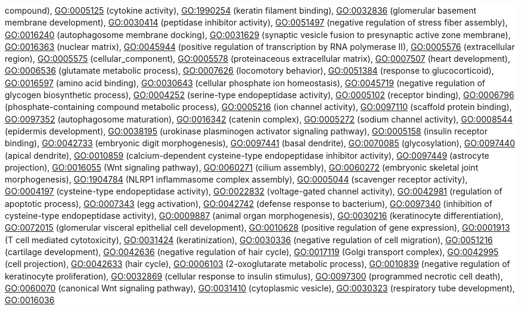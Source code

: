 compound), [GO:0005125](http://purl.obolibrary.org/obo/GO_0005125) (cytokine activity), [GO:1990254](http://purl.obolibrary.org/obo/GO_1990254) (keratin filament binding), [GO:0032836](http://purl.obolibrary.org/obo/GO_0032836) (glomerular basement membrane development), [GO:0030414](http://purl.obolibrary.org/obo/GO_0030414) (peptidase inhibitor activity), [GO:0051497](http://purl.obolibrary.org/obo/GO_0051497) (negative regulation of stress fiber assembly), [GO:0016240](http://purl.obolibrary.org/obo/GO_0016240) (autophagosome membrane docking), [GO:0031629](http://purl.obolibrary.org/obo/GO_0031629) (synaptic vesicle fusion to presynaptic active zone membrane), [GO:0016363](http://purl.obolibrary.org/obo/GO_0016363) (nuclear matrix), [GO:0045944](http://purl.obolibrary.org/obo/GO_0045944) (positive regulation of transcription by RNA polymerase II), [GO:0005576](http://purl.obolibrary.org/obo/GO_0005576) (extracellular region), [GO:0005575](http://purl.obolibrary.org/obo/GO_0005575) (cellular_component), [GO:0005578](http://purl.obolibrary.org/obo/GO_0005578) (proteinaceous extracellular matrix), [GO:0007507](http://purl.obolibrary.org/obo/GO_0007507) (heart development), [GO:0006536](http://purl.obolibrary.org/obo/GO_0006536) (glutamate metabolic process), [GO:0007626](http://purl.obolibrary.org/obo/GO_0007626) (locomotory behavior), [GO:0051384](http://purl.obolibrary.org/obo/GO_0051384) (response to glucocorticoid), [GO:0016597](http://purl.obolibrary.org/obo/GO_0016597) (amino acid binding), [GO:0030643](http://purl.obolibrary.org/obo/GO_0030643) (cellular phosphate ion homeostasis), [GO:0045719](http://purl.obolibrary.org/obo/GO_0045719) (negative regulation of glycogen biosynthetic process), [GO:0004252](http://purl.obolibrary.org/obo/GO_0004252) (serine-type endopeptidase activity), [GO:0005102](http://purl.obolibrary.org/obo/GO_0005102) (receptor binding), [GO:0006796](http://purl.obolibrary.org/obo/GO_0006796) (phosphate-containing compound metabolic process), [GO:0005216](http://purl.obolibrary.org/obo/GO_0005216) (ion channel activity), [GO:0097110](http://purl.obolibrary.org/obo/GO_0097110) (scaffold protein binding), [GO:0097352](http://purl.obolibrary.org/obo/GO_0097352) (autophagosome maturation), [GO:0016342](http://purl.obolibrary.org/obo/GO_0016342) (catenin complex), [GO:0005272](http://purl.obolibrary.org/obo/GO_0005272) (sodium channel activity), [GO:0008544](http://purl.obolibrary.org/obo/GO_0008544) (epidermis development), [GO:0038195](http://purl.obolibrary.org/obo/GO_0038195) (urokinase plasminogen activator signaling pathway), [GO:0005158](http://purl.obolibrary.org/obo/GO_0005158) (insulin receptor binding), [GO:0042733](http://purl.obolibrary.org/obo/GO_0042733) (embryonic digit morphogenesis), [GO:0097441](http://purl.obolibrary.org/obo/GO_0097441) (basal dendrite), [GO:0070085](http://purl.obolibrary.org/obo/GO_0070085) (glycosylation), [GO:0097440](http://purl.obolibrary.org/obo/GO_0097440) (apical dendrite), [GO:0010859](http://purl.obolibrary.org/obo/GO_0010859) (calcium-dependent cysteine-type endopeptidase inhibitor activity), [GO:0097449](http://purl.obolibrary.org/obo/GO_0097449) (astrocyte projection), [GO:0016055](http://purl.obolibrary.org/obo/GO_0016055) (Wnt signaling pathway), [GO:0060271](http://purl.obolibrary.org/obo/GO_0060271) (cilium assembly), [GO:0060272](http://purl.obolibrary.org/obo/GO_0060272) (embryonic skeletal joint morphogenesis), [GO:1904784](http://purl.obolibrary.org/obo/GO_1904784) (NLRP1 inflammasome complex assembly), [GO:0005044](http://purl.obolibrary.org/obo/GO_0005044) (scavenger receptor activity), [GO:0004197](http://purl.obolibrary.org/obo/GO_0004197) (cysteine-type endopeptidase activity), [GO:0022832](http://purl.obolibrary.org/obo/GO_0022832) (voltage-gated channel activity), [GO:0042981](http://purl.obolibrary.org/obo/GO_0042981) (regulation of apoptotic process), [GO:0007343](http://purl.obolibrary.org/obo/GO_0007343) (egg activation), [GO:0042742](http://purl.obolibrary.org/obo/GO_0042742) (defense response to bacterium), [GO:0097340](http://purl.obolibrary.org/obo/GO_0097340) (inhibition of cysteine-type endopeptidase activity), [GO:0009887](http://purl.obolibrary.org/obo/GO_0009887) (animal organ morphogenesis), [GO:0030216](http://purl.obolibrary.org/obo/GO_0030216) (keratinocyte differentiation), [GO:0072015](http://purl.obolibrary.org/obo/GO_0072015) (glomerular visceral epithelial cell development), [GO:0010628](http://purl.obolibrary.org/obo/GO_0010628) (positive regulation of gene expression), [GO:0001913](http://purl.obolibrary.org/obo/GO_0001913) (T cell mediated cytotoxicity), [GO:0031424](http://purl.obolibrary.org/obo/GO_0031424) (keratinization), [GO:0030336](http://purl.obolibrary.org/obo/GO_0030336) (negative regulation of cell migration), [GO:0051216](http://purl.obolibrary.org/obo/GO_0051216) (cartilage development), [GO:0042636](http://purl.obolibrary.org/obo/GO_0042636) (negative regulation of hair cycle), [GO:0017119](http://purl.obolibrary.org/obo/GO_0017119) (Golgi transport complex), [GO:0042995](http://purl.obolibrary.org/obo/GO_0042995) (cell projection), [GO:0042633](http://purl.obolibrary.org/obo/GO_0042633) (hair cycle), [GO:0006103](http://purl.obolibrary.org/obo/GO_0006103) (2-oxoglutarate metabolic process), [GO:0010839](http://purl.obolibrary.org/obo/GO_0010839) (negative regulation of keratinocyte proliferation), [GO:0032869](http://purl.obolibrary.org/obo/GO_0032869) (cellular response to insulin stimulus), [GO:0097300](http://purl.obolibrary.org/obo/GO_0097300) (programmed necrotic cell death), [GO:0060070](http://purl.obolibrary.org/obo/GO_0060070) (canonical Wnt signaling pathway), [GO:0031410](http://purl.obolibrary.org/obo/GO_0031410) (cytoplasmic vesicle), [GO:0030323](http://purl.obolibrary.org/obo/GO_0030323) (respiratory tube development), [GO:0016036](http://purl.obolibrary.org/obo/GO_0016036)